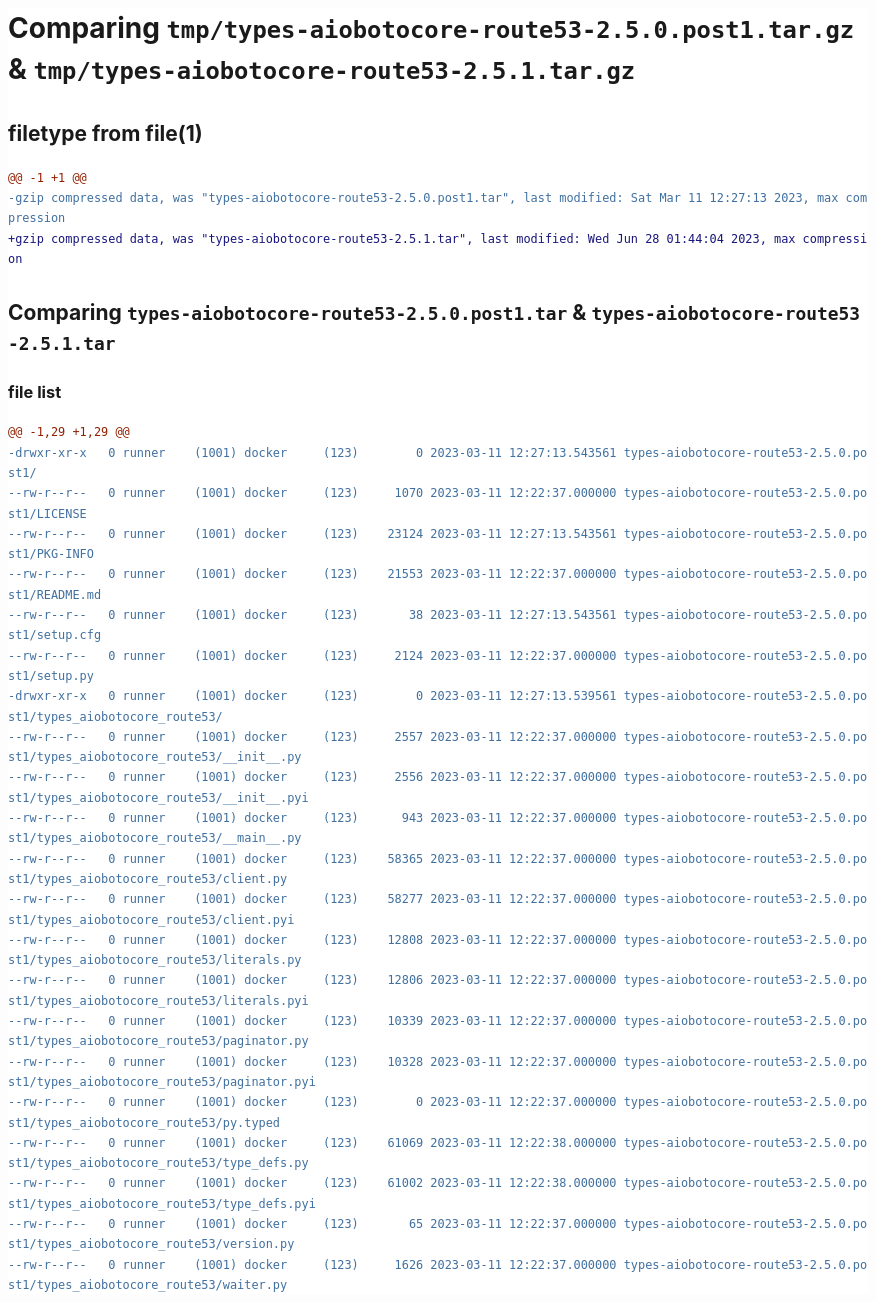 # Comparing `tmp/types-aiobotocore-route53-2.5.0.post1.tar.gz` & `tmp/types-aiobotocore-route53-2.5.1.tar.gz`

## filetype from file(1)

```diff
@@ -1 +1 @@
-gzip compressed data, was "types-aiobotocore-route53-2.5.0.post1.tar", last modified: Sat Mar 11 12:27:13 2023, max compression
+gzip compressed data, was "types-aiobotocore-route53-2.5.1.tar", last modified: Wed Jun 28 01:44:04 2023, max compression
```

## Comparing `types-aiobotocore-route53-2.5.0.post1.tar` & `types-aiobotocore-route53-2.5.1.tar`

### file list

```diff
@@ -1,29 +1,29 @@
-drwxr-xr-x   0 runner    (1001) docker     (123)        0 2023-03-11 12:27:13.543561 types-aiobotocore-route53-2.5.0.post1/
--rw-r--r--   0 runner    (1001) docker     (123)     1070 2023-03-11 12:22:37.000000 types-aiobotocore-route53-2.5.0.post1/LICENSE
--rw-r--r--   0 runner    (1001) docker     (123)    23124 2023-03-11 12:27:13.543561 types-aiobotocore-route53-2.5.0.post1/PKG-INFO
--rw-r--r--   0 runner    (1001) docker     (123)    21553 2023-03-11 12:22:37.000000 types-aiobotocore-route53-2.5.0.post1/README.md
--rw-r--r--   0 runner    (1001) docker     (123)       38 2023-03-11 12:27:13.543561 types-aiobotocore-route53-2.5.0.post1/setup.cfg
--rw-r--r--   0 runner    (1001) docker     (123)     2124 2023-03-11 12:22:37.000000 types-aiobotocore-route53-2.5.0.post1/setup.py
-drwxr-xr-x   0 runner    (1001) docker     (123)        0 2023-03-11 12:27:13.539561 types-aiobotocore-route53-2.5.0.post1/types_aiobotocore_route53/
--rw-r--r--   0 runner    (1001) docker     (123)     2557 2023-03-11 12:22:37.000000 types-aiobotocore-route53-2.5.0.post1/types_aiobotocore_route53/__init__.py
--rw-r--r--   0 runner    (1001) docker     (123)     2556 2023-03-11 12:22:37.000000 types-aiobotocore-route53-2.5.0.post1/types_aiobotocore_route53/__init__.pyi
--rw-r--r--   0 runner    (1001) docker     (123)      943 2023-03-11 12:22:37.000000 types-aiobotocore-route53-2.5.0.post1/types_aiobotocore_route53/__main__.py
--rw-r--r--   0 runner    (1001) docker     (123)    58365 2023-03-11 12:22:37.000000 types-aiobotocore-route53-2.5.0.post1/types_aiobotocore_route53/client.py
--rw-r--r--   0 runner    (1001) docker     (123)    58277 2023-03-11 12:22:37.000000 types-aiobotocore-route53-2.5.0.post1/types_aiobotocore_route53/client.pyi
--rw-r--r--   0 runner    (1001) docker     (123)    12808 2023-03-11 12:22:37.000000 types-aiobotocore-route53-2.5.0.post1/types_aiobotocore_route53/literals.py
--rw-r--r--   0 runner    (1001) docker     (123)    12806 2023-03-11 12:22:37.000000 types-aiobotocore-route53-2.5.0.post1/types_aiobotocore_route53/literals.pyi
--rw-r--r--   0 runner    (1001) docker     (123)    10339 2023-03-11 12:22:37.000000 types-aiobotocore-route53-2.5.0.post1/types_aiobotocore_route53/paginator.py
--rw-r--r--   0 runner    (1001) docker     (123)    10328 2023-03-11 12:22:37.000000 types-aiobotocore-route53-2.5.0.post1/types_aiobotocore_route53/paginator.pyi
--rw-r--r--   0 runner    (1001) docker     (123)        0 2023-03-11 12:22:37.000000 types-aiobotocore-route53-2.5.0.post1/types_aiobotocore_route53/py.typed
--rw-r--r--   0 runner    (1001) docker     (123)    61069 2023-03-11 12:22:38.000000 types-aiobotocore-route53-2.5.0.post1/types_aiobotocore_route53/type_defs.py
--rw-r--r--   0 runner    (1001) docker     (123)    61002 2023-03-11 12:22:38.000000 types-aiobotocore-route53-2.5.0.post1/types_aiobotocore_route53/type_defs.pyi
--rw-r--r--   0 runner    (1001) docker     (123)       65 2023-03-11 12:22:37.000000 types-aiobotocore-route53-2.5.0.post1/types_aiobotocore_route53/version.py
--rw-r--r--   0 runner    (1001) docker     (123)     1626 2023-03-11 12:22:37.000000 types-aiobotocore-route53-2.5.0.post1/types_aiobotocore_route53/waiter.py
```